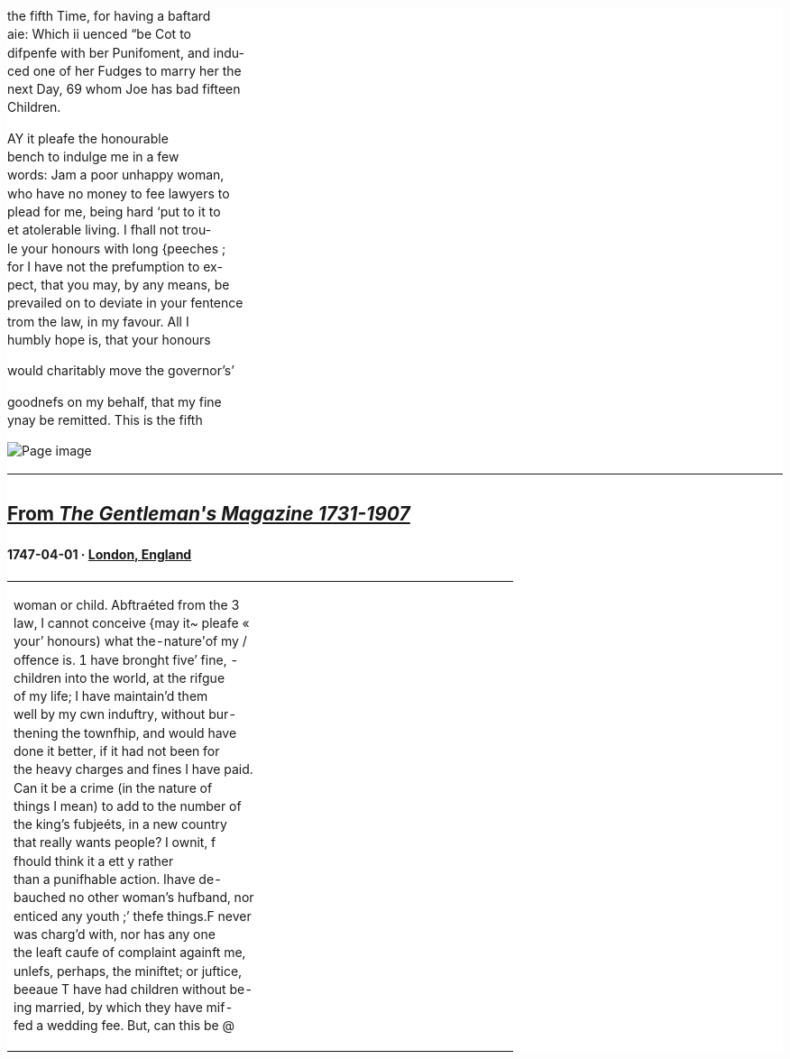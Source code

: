 the fifth Time, for having a baftard  
aie: Which ii uenced “be Cot to  
difpenfe with ber Punifoment, and indu-  
ced one of her Fudges to marry her the  
next Day, 69 whom Joe has bad fifteen  
Children.  
  
AY it pleafe the honourable  
bench to indulge me in a few  
words: Jam a poor unhappy woman,  
who have no money to fee lawyers to  
plead for me, being hard ‘put to it to  
et atolerable living. I fhall not trou-  
le your honours with long {peeches ;  
for I have not the prefumption to ex-  
pect, that you may, by any means, be  
prevailed on to deviate in your fentence  
trom the law, in my favour. All I  
humbly hope is, that your honours  
  
would charitably move the governor’s’  
  
goodnefs on my behalf, that my fine  
ynay be remitted. This is the fifth
</td><td style="width: 50%; max-height: 75%; margin: auto; display: block;">
<img alt="Page image" src="https://iiif.archive.org/iiif/sim_gentlemans-magazine_1747-04_17_4&#0036;18/pct:10.115607,54.602888,37.572254,36.973526/,600/0/default.jpg"/>
</td>
</tr></table>

---

## [From _The Gentleman's Magazine 1731-1907_](https://archive.org/details/sim_gentlemans-magazine_1747-04_17_4/page/n18/mode/1up?view=theater)

#### 1747-04-01 &middot; [London, England](http://dbpedia.org/resource/London)

<table style="width: 100%;"><tr><td style="width: 50%">

  
  
woman or child. Abftraéted from the 3  
law, I cannot conceive {may it~ pleafe «  
your’ honours) what the-nature&#x27;of my /  
offence is. 1 have bronght five’ fine, -  
children into the world, at the rifgue  
of my life; I have maintain’d them  
well by my cwn induftry, without bur-  
thening the townfhip, and would have  
done it better, if it had not been for  
the heavy charges and fines I have paid.  
Can it be a crime (in the nature of  
things I mean) to add to the number of  
the king’s fubjeéts, in a new country  
that really wants people? I ownit, f  
fhould think it a ett y rather  
than a punifhable action. Ihave de-  
bauched no other woman’s hufband, nor  
enticed any youth ;’ thefe things.F never  
was charg’d with, nor has any one  
the leaft caufe of complaint againft me,  
unlefs, perhaps, the miniftet; or juftice,  
beeaue T have had children without be-  
ing married, by which they have mif-  
fed a wedding fee. But, can this be @  